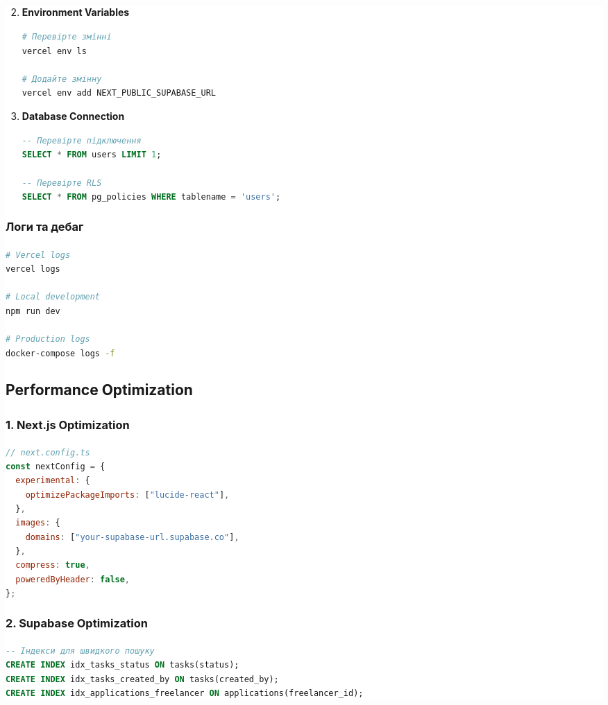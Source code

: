 2. **Environment Variables**

   ```bash
   # Перевірте змінні
   vercel env ls

   # Додайте змінну
   vercel env add NEXT_PUBLIC_SUPABASE_URL
   ```

3. **Database Connection**

   ```sql
   -- Перевірте підключення
   SELECT * FROM users LIMIT 1;

   -- Перевірте RLS
   SELECT * FROM pg_policies WHERE tablename = 'users';
   ```

### Логи та дебаг

```bash
# Vercel logs
vercel logs

# Local development
npm run dev

# Production logs
docker-compose logs -f
```

## Performance Optimization

### 1. Next.js Optimization

```javascript
// next.config.ts
const nextConfig = {
  experimental: {
    optimizePackageImports: ["lucide-react"],
  },
  images: {
    domains: ["your-supabase-url.supabase.co"],
  },
  compress: true,
  poweredByHeader: false,
};
```

### 2. Supabase Optimization

```sql
-- Індекси для швидкого пошуку
CREATE INDEX idx_tasks_status ON tasks(status);
CREATE INDEX idx_tasks_created_by ON tasks(created_by);
CREATE INDEX idx_applications_freelancer ON applications(freelancer_id);
```
